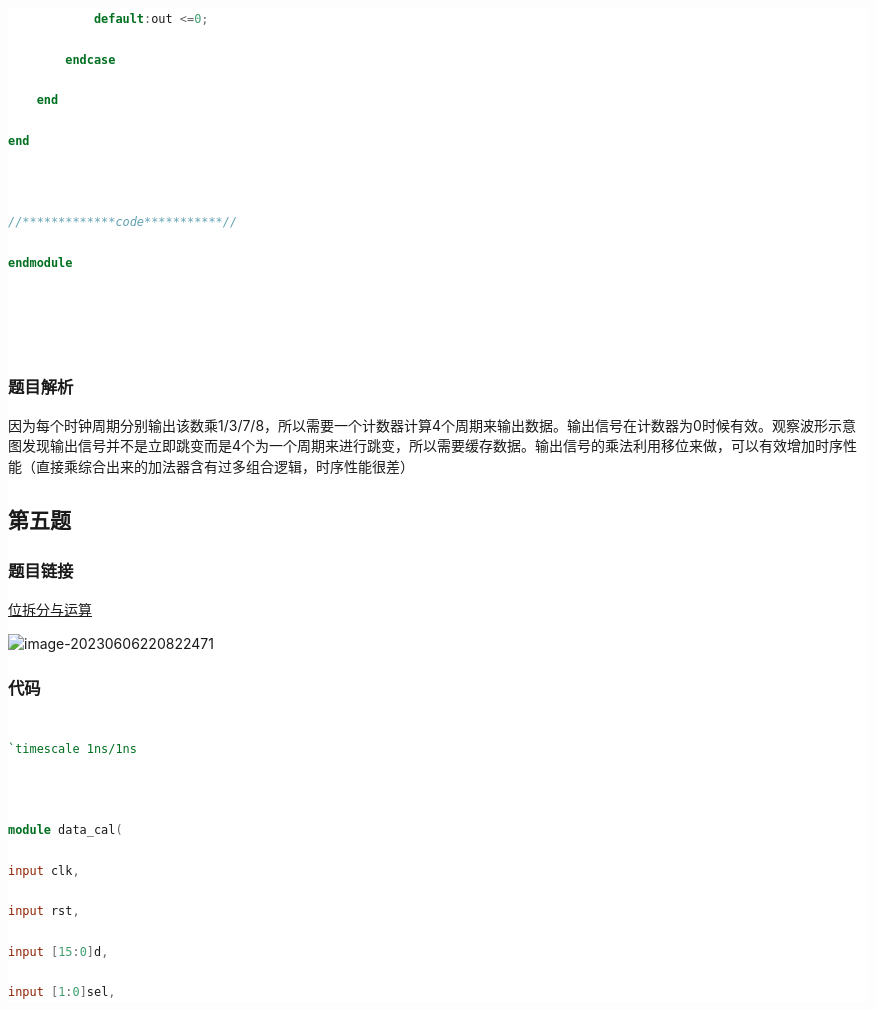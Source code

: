 ```verilog
            default:out <=0;

        endcase

    end

end

 

//*************code***********//

endmodule

 

 

```

 

### 题目解析

 

因为每个时钟周期分别输出该数乘1/3/7/8，所以需要一个计数器计算4个周期来输出数据。输出信号在计数器为0时候有效。观察波形示意图发现输出信号并不是立即跳变而是4个为一个周期来进行跳变，所以需要缓存数据。输出信号的乘法利用移位来做，可以有效增加时序性能（直接乘综合出来的加法器含有过多组合逻辑，时序性能很差）

 

 

 

## 第五题

 

### 题目链接

 

[位拆分与运算](https://www.nowcoder.com/practice/1649582a755a4fabb9763d07e62a9752?tpId=301&tags=&title=&difficulty=0&judgeStatus=0&rp=0&sourceUrl=%2Fexam%2Foj%3Fpage%3D1%26tab%3DVerilog篇%26topicId%3D301)

 

![image-20230606220822471](https://ayu-990121-1302263000.cos.ap-nanjing.myqcloud.com/makedown/20230606220822.png)

 

### 代码

 

```verilog

`timescale 1ns/1ns

 

module data_cal(

input clk,

input rst,

input [15:0]d,

input [1:0]sel,

```